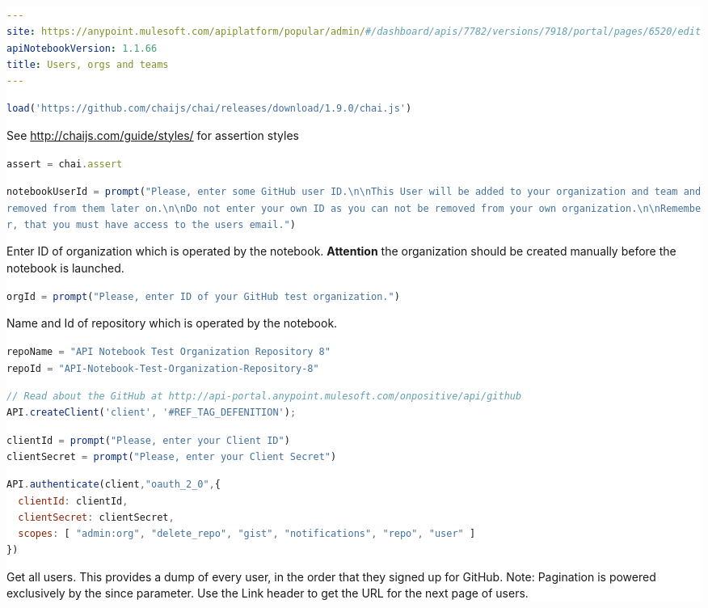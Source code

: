 ```yaml
---
site: https://anypoint.mulesoft.com/apiplatform/popular/admin/#/dashboard/apis/7782/versions/7918/portal/pages/6520/edit
apiNotebookVersion: 1.1.66
title: Users, orgs and teams
---
```


```javascript
load('https://github.com/chaijs/chai/releases/download/1.9.0/chai.js')
```

See http://chaijs.com/guide/styles/ for assertion styles

```javascript
assert = chai.assert
```

```javascript
notebookUserId = prompt("Please, enter some GitHub user ID.\n\nThis User will be added to your organization and team and removed from them later on.\n\nDo not enter your own ID as you can not be removed from your own organization.\n\nRemember, that you must have access to the users email.")
```

Enter ID of organization which is operated by the notebook.
**Attention** the organization should be created manually before the notebook is launched.

```javascript
orgId = prompt("Please, enter ID of your GitHub test organization.")
```

Name and Id of repository which is operated by the notebook.

```javascript
repoName = "API Notebook Test Organization Repository 8"
repoId = "API-Notebook-Test-Organization-Repository-8"
```

```javascript
// Read about the GitHub at http://api-portal.anypoint.mulesoft.com/onpositive/api/github
API.createClient('client', '#REF_TAG_DEFENITION');
```

```javascript
clientId = prompt("Please, enter your Client ID")
clientSecret = prompt("Please, enter your Client Secret")
```

```javascript
API.authenticate(client,"oauth_2_0",{
  clientId: clientId,
  clientSecret: clientSecret,
  scopes: [ "admin:org", "delete_repo", "gist", "notifications", "repo", "user" ]
})
```

Get all users.
This provides a dump of every user, in the order that they signed up for GitHub.
Note: Pagination is powered exclusively by the since parameter. Use the Link
header to get the URL for the next page of users.
